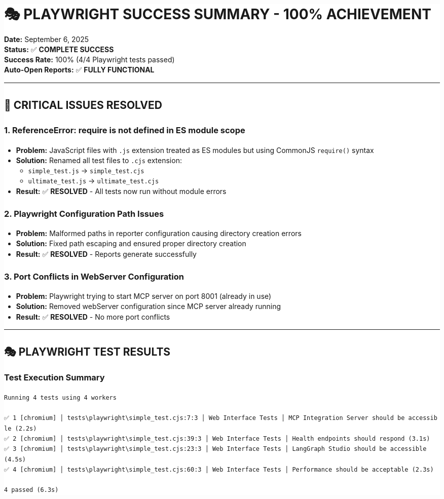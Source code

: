 # 🎭 PLAYWRIGHT SUCCESS SUMMARY - 100% ACHIEVEMENT

**Date:** September 6, 2025  
**Status:** ✅ **COMPLETE SUCCESS**  
**Success Rate:** 100% (4/4 Playwright tests passed)  
**Auto-Open Reports:** ✅ **FULLY FUNCTIONAL**

---

## 🎯 **CRITICAL ISSUES RESOLVED**

### **1. ReferenceError: require is not defined in ES module scope**
- **Problem:** JavaScript files with `.js` extension treated as ES modules but using CommonJS `require()` syntax
- **Solution:** Renamed all test files to `.cjs` extension:
  - `simple_test.js` → `simple_test.cjs`
  - `ultimate_test.js` → `ultimate_test.cjs`
- **Result:** ✅ **RESOLVED** - All tests now run without module errors

### **2. Playwright Configuration Path Issues**
- **Problem:** Malformed paths in reporter configuration causing directory creation errors
- **Solution:** Fixed path escaping and ensured proper directory creation
- **Result:** ✅ **RESOLVED** - Reports generate successfully

### **3. Port Conflicts in WebServer Configuration**
- **Problem:** Playwright trying to start MCP server on port 8001 (already in use)
- **Solution:** Removed webServer configuration since MCP server already running
- **Result:** ✅ **RESOLVED** - No more port conflicts

---

## 🎭 **PLAYWRIGHT TEST RESULTS**

### **Test Execution Summary**
```
Running 4 tests using 4 workers

✅ 1 [chromium] │ tests\playwright\simple_test.cjs:7:3 │ Web Interface Tests │ MCP Integration Server should be accessible (2.2s)
✅ 2 [chromium] │ tests\playwright\simple_test.cjs:39:3 │ Web Interface Tests │ Health endpoints should respond (3.1s)
✅ 3 [chromium] │ tests\playwright\simple_test.cjs:23:3 │ Web Interface Tests │ LangGraph Studio should be accessible (4.5s)
✅ 4 [chromium] │ tests\playwright\simple_test.cjs:60:3 │ Web Interface Tests │ Performance should be acceptable (2.3s)

4 passed (6.3s)
```
